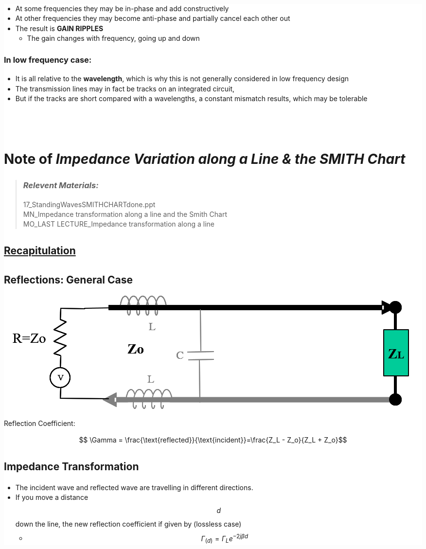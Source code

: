 - At some frequencies they may be in-phase and add constructively
- At other frequencies they may become anti-phase and partially cancel each other out
- The result is **GAIN RIPPLES**
  - The gain changes with frequency, going up and down

### In low frequency case:
- It is all relative to the **wavelength**, which is why this is not generally considered in low frequency design
- The transmission lines may in fact be tracks on an integrated circuit,
- But if the tracks are short compared with a wavelengths, a constant mismatch results, which may be tolerable


&nbsp;  
&nbsp;  
<h2 id="15"></h2>

# Note of *Impedance Variation along a Line & the SMITH Chart*
> ### *Relevent Materials:*
> 17_StandingWavesSMITHCHARTdone.ppt  
> MN_Impedance transformation along a line and the Smith Chart  
> MO_LAST LECTURE_Impedance transformation along a line

## [Recapitulation](#10)

## Reflections: General Case
![Reflection General](10/ReflectionGeneral.png)

Reflection Coefficient:  

$$ \Gamma = \frac{\text{reflected}}{\text{incident}}=\frac{Z_L - Z_o}{Z_L + Z_o}$$

## Impedance Transformation
- The incident wave and reflected wave are travelling in different directions.
- If you move a distance $$d$$ down the line, the new reflection coefficient if given by (lossless case)
  - $$\Gamma_{(d)}=\Gamma_L e^{-2j\beta d}$$
